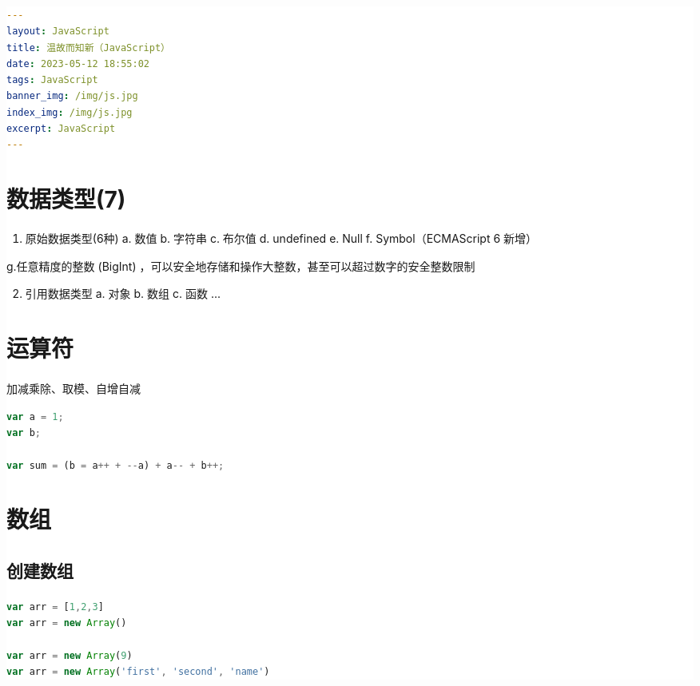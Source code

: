 ```yaml
---
layout: JavaScript
title: 温故而知新（JavaScript）
date: 2023-05-12 18:55:02
tags: JavaScript
banner_img: /img/js.jpg
index_img: /img/js.jpg
excerpt: JavaScript
---
```


# 数据类型(7)
1. 原始数据类型(6种)
a. 数值
b. 字符串
c. 布尔值
d. undefined
e. Null
f. Symbol（ECMAScript 6 新增）

g.任意精度的整数 (BigInt) ，可以安全地存储和操作大整数，甚至可以超过数字的安全整数限制

2. 引用数据类型
a. 对象
b. 数组
c. 函数
...

# 运算符

加减乘除、取模、自增自减

```js
var a = 1;
var b;

var sum = (b = a++ + --a) + a-- + b++;
```


# 数组

## 创建数组

```js
var arr = [1,2,3]
var arr = new Array()

var arr = new Array(9)
var arr = new Array('first', 'second', 'name')
```
